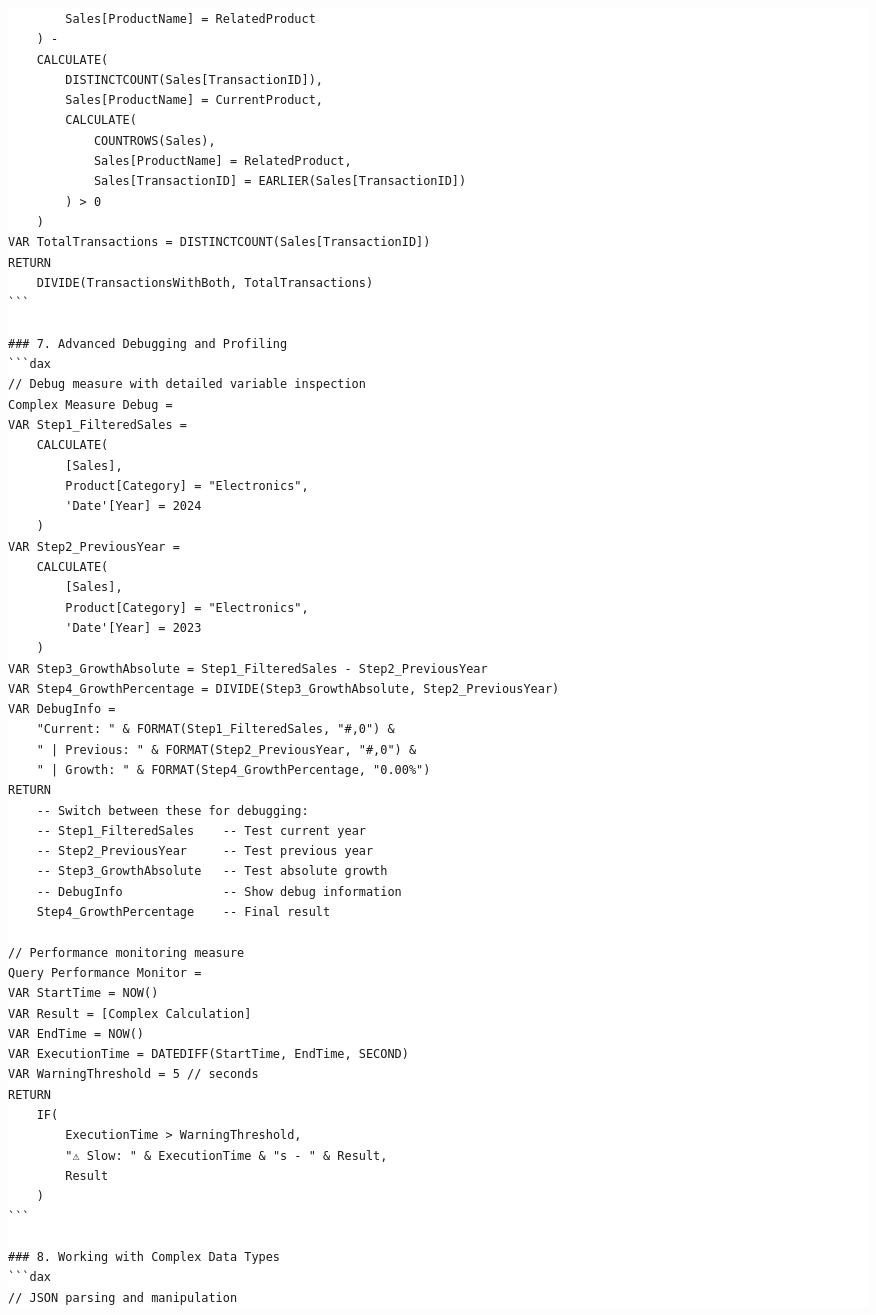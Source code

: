 ````instructions
        Sales[ProductName] = RelatedProduct
    ) -
    CALCULATE(
        DISTINCTCOUNT(Sales[TransactionID]),
        Sales[ProductName] = CurrentProduct,
        CALCULATE(
            COUNTROWS(Sales),
            Sales[ProductName] = RelatedProduct,
            Sales[TransactionID] = EARLIER(Sales[TransactionID])
        ) > 0
    )
VAR TotalTransactions = DISTINCTCOUNT(Sales[TransactionID])
RETURN
    DIVIDE(TransactionsWithBoth, TotalTransactions)
```

### 7. Advanced Debugging and Profiling
```dax
// Debug measure with detailed variable inspection
Complex Measure Debug = 
VAR Step1_FilteredSales = 
    CALCULATE(
        [Sales],
        Product[Category] = "Electronics",
        'Date'[Year] = 2024
    )
VAR Step2_PreviousYear = 
    CALCULATE(
        [Sales],
        Product[Category] = "Electronics",
        'Date'[Year] = 2023
    )
VAR Step3_GrowthAbsolute = Step1_FilteredSales - Step2_PreviousYear
VAR Step4_GrowthPercentage = DIVIDE(Step3_GrowthAbsolute, Step2_PreviousYear)
VAR DebugInfo = 
    "Current: " & FORMAT(Step1_FilteredSales, "#,0") & 
    " | Previous: " & FORMAT(Step2_PreviousYear, "#,0") &
    " | Growth: " & FORMAT(Step4_GrowthPercentage, "0.00%")
RETURN
    -- Switch between these for debugging:
    -- Step1_FilteredSales    -- Test current year
    -- Step2_PreviousYear     -- Test previous year
    -- Step3_GrowthAbsolute   -- Test absolute growth
    -- DebugInfo              -- Show debug information
    Step4_GrowthPercentage    -- Final result

// Performance monitoring measure
Query Performance Monitor = 
VAR StartTime = NOW()
VAR Result = [Complex Calculation]
VAR EndTime = NOW()
VAR ExecutionTime = DATEDIFF(StartTime, EndTime, SECOND)
VAR WarningThreshold = 5 // seconds
RETURN
    IF(
        ExecutionTime > WarningThreshold,
        "⚠️ Slow: " & ExecutionTime & "s - " & Result,
        Result
    )
```

### 8. Working with Complex Data Types
```dax
// JSON parsing and manipulation
````